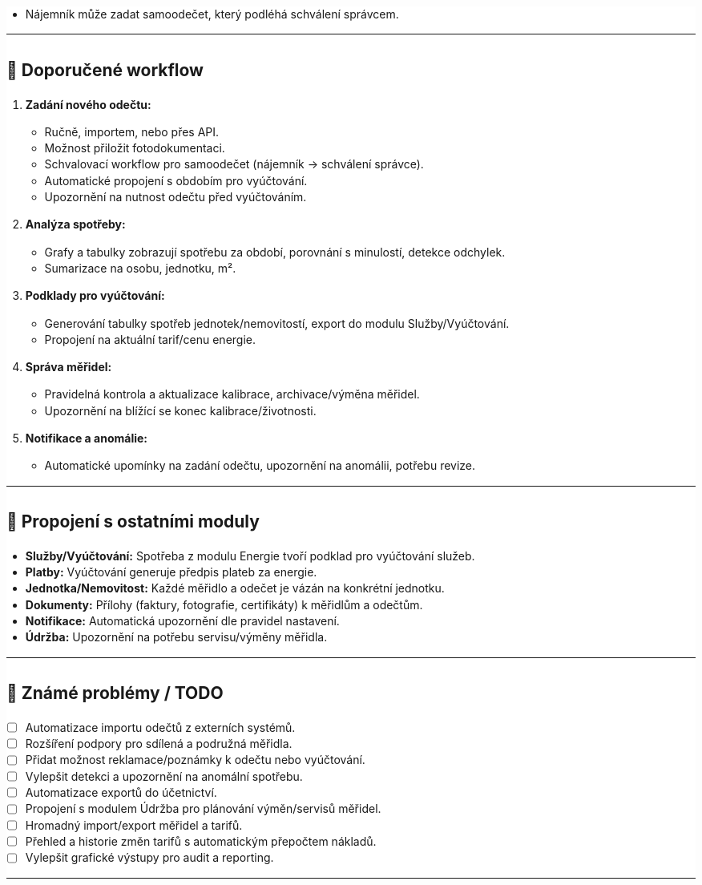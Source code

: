 * Nájemník může zadat samoodečet, který podléhá schválení správcem.

---

## 📑 Doporučené workflow

1. **Zadání nového odečtu:**  
   - Ručně, importem, nebo přes API.
   - Možnost přiložit fotodokumentaci.
   - Schvalovací workflow pro samoodečet (nájemník → schválení správce).
   - Automatické propojení s obdobím pro vyúčtování.
   - Upozornění na nutnost odečtu před vyúčtováním.

2. **Analýza spotřeby:**  
   - Grafy a tabulky zobrazují spotřebu za období, porovnání s minulostí, detekce odchylek.
   - Sumarizace na osobu, jednotku, m².

3. **Podklady pro vyúčtování:**  
   - Generování tabulky spotřeb jednotek/nemovitostí, export do modulu Služby/Vyúčtování.
   - Propojení na aktuální tarif/cenu energie.

4. **Správa měřidel:**  
   - Pravidelná kontrola a aktualizace kalibrace, archivace/výměna měřidel.
   - Upozornění na blížící se konec kalibrace/životnosti.

5. **Notifikace a anomálie:**  
   - Automatické upomínky na zadání odečtu, upozornění na anomálii, potřebu revize.

---

## 🔗 Propojení s ostatními moduly

- **Služby/Vyúčtování:** Spotřeba z modulu Energie tvoří podklad pro vyúčtování služeb.
- **Platby:** Vyúčtování generuje předpis plateb za energie.
- **Jednotka/Nemovitost:** Každé měřidlo a odečet je vázán na konkrétní jednotku.
- **Dokumenty:** Přílohy (faktury, fotografie, certifikáty) k měřidlům a odečtům.
- **Notifikace:** Automatická upozornění dle pravidel nastavení.
- **Údržba:** Upozornění na potřebu servisu/výměny měřidla.

---

## 🐛 Známé problémy / TODO

- [ ] Automatizace importu odečtů z externích systémů.
- [ ] Rozšíření podpory pro sdílená a podružná měřidla.
- [ ] Přidat možnost reklamace/poznámky k odečtu nebo vyúčtování.
- [ ] Vylepšit detekci a upozornění na anomální spotřebu.
- [ ] Automatizace exportů do účetnictví.
- [ ] Propojení s modulem Údržba pro plánování výměn/servisů měřidel.
- [ ] Hromadný import/export měřidel a tarifů.
- [ ] Přehled a historie změn tarifů s automatickým přepočtem nákladů.
- [ ] Vylepšit grafické výstupy pro audit a reporting.

---